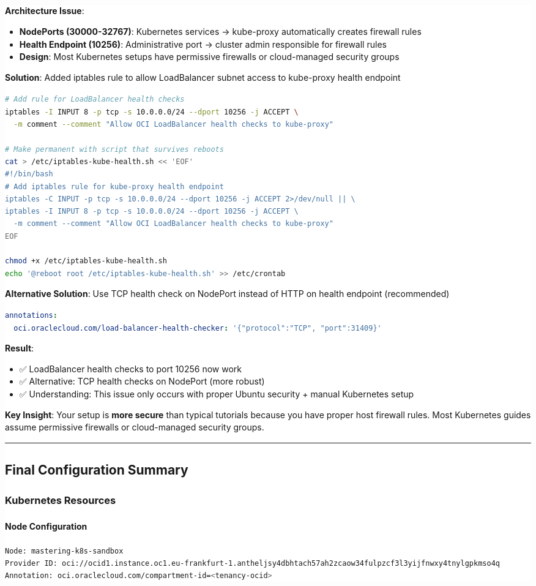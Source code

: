 **Architecture Issue**: 
- **NodePorts (30000-32767)**: Kubernetes services → kube-proxy automatically creates firewall rules
- **Health Endpoint (10256)**: Administrative port → cluster admin responsible for firewall rules
- **Design**: Most Kubernetes setups have permissive firewalls or cloud-managed security groups

**Solution**: Added iptables rule to allow LoadBalancer subnet access to kube-proxy health endpoint
```bash
# Add rule for LoadBalancer health checks
iptables -I INPUT 8 -p tcp -s 10.0.0.0/24 --dport 10256 -j ACCEPT \
  -m comment --comment "Allow OCI LoadBalancer health checks to kube-proxy"

# Make permanent with script that survives reboots
cat > /etc/iptables-kube-health.sh << 'EOF'
#!/bin/bash
# Add iptables rule for kube-proxy health endpoint
iptables -C INPUT -p tcp -s 10.0.0.0/24 --dport 10256 -j ACCEPT 2>/dev/null || \
iptables -I INPUT 8 -p tcp -s 10.0.0.0/24 --dport 10256 -j ACCEPT \
  -m comment --comment "Allow OCI LoadBalancer health checks to kube-proxy"
EOF

chmod +x /etc/iptables-kube-health.sh
echo '@reboot root /etc/iptables-kube-health.sh' >> /etc/crontab
```

**Alternative Solution**: Use TCP health check on NodePort instead of HTTP on health endpoint (recommended)
```yaml
annotations:
  oci.oraclecloud.com/load-balancer-health-checker: '{"protocol":"TCP", "port":31409}'
```

**Result**: 
- ✅ LoadBalancer health checks to port 10256 now work
- ✅ Alternative: TCP health checks on NodePort (more robust)
- ✅ Understanding: This issue only occurs with proper Ubuntu security + manual Kubernetes setup

**Key Insight**: Your setup is **more secure** than typical tutorials because you have proper host firewall rules. Most Kubernetes guides assume permissive firewalls or cloud-managed security groups.

---

## Final Configuration Summary

### Kubernetes Resources

#### Node Configuration
```bash
Node: mastering-k8s-sandbox
Provider ID: oci://ocid1.instance.oc1.eu-frankfurt-1.antheljsy4dbhtach57ah2zcaow34fulpzcf3l3yijfnwxy4tnylgpkmso4q
Annotation: oci.oraclecloud.com/compartment-id=<tenancy-ocid>
```
